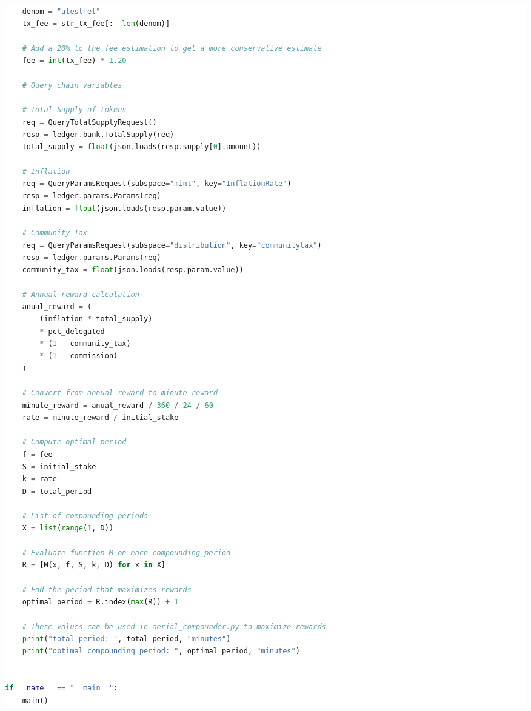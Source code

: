 ```py copy fileneame="stake-optimizer.py"
    denom = "atestfet"
    tx_fee = str_tx_fee[: -len(denom)]

    # Add a 20% to the fee estimation to get a more conservative estimate
    fee = int(tx_fee) * 1.20

    # Query chain variables

    # Total Supply of tokens
    req = QueryTotalSupplyRequest()
    resp = ledger.bank.TotalSupply(req)
    total_supply = float(json.loads(resp.supply[0].amount))

    # Inflation
    req = QueryParamsRequest(subspace="mint", key="InflationRate")
    resp = ledger.params.Params(req)
    inflation = float(json.loads(resp.param.value))

    # Community Tax
    req = QueryParamsRequest(subspace="distribution", key="communitytax")
    resp = ledger.params.Params(req)
    community_tax = float(json.loads(resp.param.value))

    # Annual reward calculation
    anual_reward = (
        (inflation * total_supply)
        * pct_delegated
        * (1 - community_tax)
        * (1 - commission)
    )

    # Convert from annual reward to minute reward
    minute_reward = anual_reward / 360 / 24 / 60
    rate = minute_reward / initial_stake

    # Compute optimal period
    f = fee
    S = initial_stake
    k = rate
    D = total_period

    # List of compounding periods
    X = list(range(1, D))

    # Evaluate function M on each compounding period
    R = [M(x, f, S, k, D) for x in X]

    # Fnd the period that maximizes rewards
    optimal_period = R.index(max(R)) + 1

    # These values can be used in aerial_compounder.py to maximize rewards
    print("total period: ", total_period, "minutes")
    print("optimal compounding period: ", optimal_period, "minutes")


if __name__ == "__main__":
    main()
```
